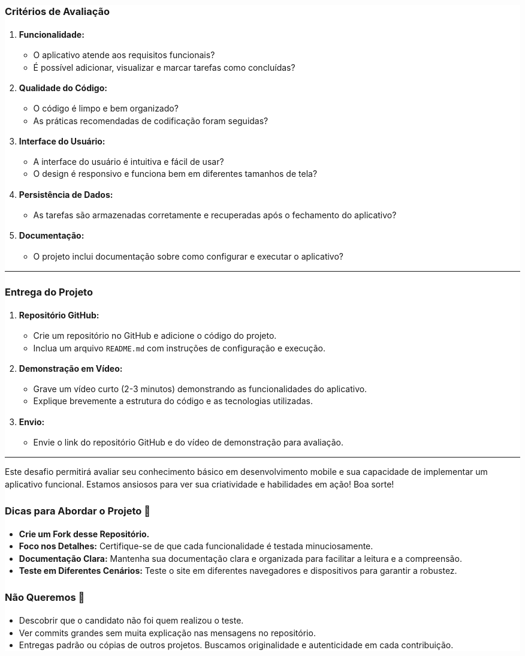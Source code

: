 ### Critérios de Avaliação

1. **Funcionalidade:**
   - O aplicativo atende aos requisitos funcionais?
   - É possível adicionar, visualizar e marcar tarefas como concluídas?

2. **Qualidade do Código:**
   - O código é limpo e bem organizado?
   - As práticas recomendadas de codificação foram seguidas?

3. **Interface do Usuário:**
   - A interface do usuário é intuitiva e fácil de usar?
   - O design é responsivo e funciona bem em diferentes tamanhos de tela?

4. **Persistência de Dados:**
   - As tarefas são armazenadas corretamente e recuperadas após o fechamento do aplicativo?

5. **Documentação:**
   - O projeto inclui documentação sobre como configurar e executar o aplicativo?

---

### Entrega do Projeto

1. **Repositório GitHub:**
   - Crie um repositório no GitHub e adicione o código do projeto.
   - Inclua um arquivo `README.md` com instruções de configuração e execução.

2. **Demonstração em Vídeo:**
   - Grave um vídeo curto (2-3 minutos) demonstrando as funcionalidades do aplicativo.
   - Explique brevemente a estrutura do código e as tecnologias utilizadas.

3. **Envio:**
   - Envie o link do repositório GitHub e do vídeo de demonstração para avaliação.

---

Este desafio permitirá avaliar seu conhecimento básico em desenvolvimento mobile e sua capacidade de implementar um aplicativo funcional. Estamos ansiosos para ver sua criatividade e habilidades em ação! Boa sorte!

### Dicas para Abordar o Projeto 🌟
- **Crie um Fork desse Repositório.**
- **Foco nos Detalhes:** Certifique-se de que cada funcionalidade é testada minuciosamente.
- **Documentação Clara:** Mantenha sua documentação clara e organizada para facilitar a leitura e a compreensão.
- **Teste em Diferentes Cenários:** Teste o site em diferentes navegadores e dispositivos para garantir a robustez.

### Não Queremos 🚫
- Descobrir que o candidato não foi quem realizou o teste.
- Ver commits grandes sem muita explicação nas mensagens no repositório.
- Entregas padrão ou cópias de outros projetos. Buscamos originalidade e autenticidade em cada contribuição.
